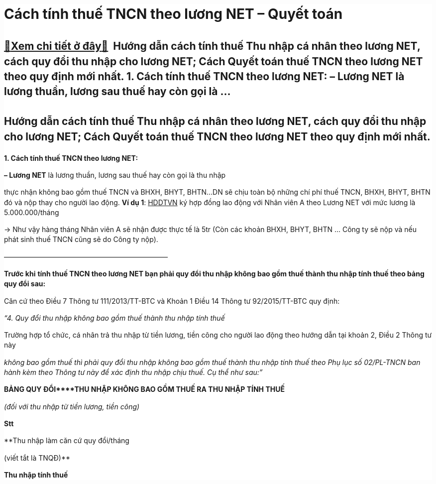Cách tính thuế TNCN theo lương NET – Quyết toán
===============================================

[:gift:Xem chi tiết ở đây:gift:](https://hddtvn.com/cach-tinh-thue-tncn-theo-luong-net-quyet-toan/)  Hướng dẫn cách tính thuế Thu nhập cá nhân theo lương NET, cách quy đổi thu nhập cho lương NET; Cách Quyết toán thuế TNCN theo lương NET theo quy định mới nhất. 1. Cách tính thuế TNCN theo lương NET: – Lương NET là lương thuần, lương sau thuế hay còn gọi là …
--------------------------------------------------------------------------------------------------------------------------------------------------------------------------------------------------------------------------------------------------------------------



Hướng dẫn cách tính thuế Thu nhập cá nhân theo lương NET, cách quy đổi thu nhập cho lương NET; Cách Quyết toán thuế TNCN theo lương NET theo quy định mới nhất.
----------------------------------------------------------------------------------------------------------------------------------------------------------------


**1. Cách tính thuế TNCN theo lương NET:**


**– Lương NET** là lương thuần, lương sau thuế hay còn gọi là thu nhập 

thực nhận không bao gồm thuế TNCN và BHXH, BHYT, BHTN…DN sẽ chịu toàn bộ những chí phí thuế TNCN, BHXH, BHYT, BHTN đó và nộp thay cho người lao động.
**Ví dụ 1**: [HDDTVN](http://hddtvn.com/ "HDDTVN") ký hợp đồng lao động với Nhân viên A theo Lương NET với mức lương là 5.000.000/tháng  

-> Như vậy hàng tháng Nhân viên A sẽ nhận được thực tế là 5tr (Còn các khoản BHXH, BHYT, BHTN … Công ty sẽ nộp và nếu phát sinh thuế TNCN cũng sẽ do Công ty nộp).



———————————————————————–

**Trước khi** **tính thuế TNCN theo lương NET bạn phải quy đổi thu nhập không bao gồm thuế thành thu nhập tính thuế theo bảng quy đổi sau:**


Căn cứ theo Điều 7 Thông tư 111/2013/TT-BTC và Khoản 1 Điều 14 Thông tư 92/2015/TT-BTC quy định:


*“4. Quy đổi thu nhập không bao gồm thuế thành thu nhập tính thuế*


Trường hợp tổ chức, cá nhân trả thu nhập từ tiền lương, tiền công cho người lao động theo hướng dẫn tại khoản 2, Điều 2 Thông tư này 

*không bao gồm thuế* *thì phải quy đổi thu nhập không bao gồm thuế thành thu nhập tính thuế theo Phụ lục số 02/PL-TNCN ban hành kèm theo Thông tư này để xác định thu nhập chịu thuế. Cụ thể như sau:”*


**BẢNG QUY ĐỔI****THU NHẬP KHÔNG BAO GỒM THUẾ RA THU NHẬP TÍNH THUẾ**  

*(đối với thu nhập từ tiền lương, tiền công)*





**Stt**

**Thu nhập làm căn cứ quy đổi/tháng  

 (viết tắt là TNQĐ)**

**Thu nhập tính thuế**

